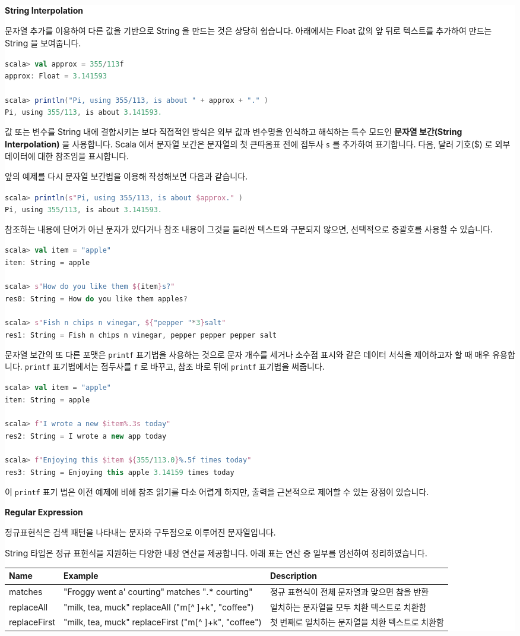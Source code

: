 **String Interpolation**

문자열 추가를 이용하여 다른 값을 기반으로 String 을 만드는 것은 상당히 쉽습니다. 아래에서는 Float 값의 앞 뒤로 텍스트를 추가하여 만드는 String 을 보여줍니다.

```scala
scala> val approx = 355/113f
approx: Float = 3.141593

scala> println("Pi, using 355/113, is about " + approx + "." )
Pi, using 355/113, is about 3.141593.
```

값 또는 변수를 String 내에 결합시키는 보다 직접적인 방식은 외부 값과 변수명을 인식하고 해석하는 특수 모드인 **문자열 보간(String Interpolation)** 을 사용합니다. Scala 에서 문자열 보간은 문자열의 첫 큰따옴표 전에 접두사 `s` 를 추가하여 표기합니다. 다음, 달러 기호($) 로 외부 데이터에 대한 참조임을 표시합니다.

앞의 예제를 다시 문자열 보간법을 이용해 작성해보면 다음과 같습니다.

```scala
scala> println(s"Pi, using 355/113, is about $approx." )
Pi, using 355/113, is about 3.141593.
```

참조하는 내용에 단어가 아닌 문자가 있다거나 참조 내용이 그것을 둘러싼 텍스트와 구분되지 않으면, 선택적으로 중괄호를 사용할 수 있습니다.

```scala
scala> val item = "apple"
item: String = apple

scala> s"How do you like them ${item}s?"
res0: String = How do you like them apples?

scala> s"Fish n chips n vinegar, ${"pepper "*3}salt"
res1: String = Fish n chips n vinegar, pepper pepper pepper salt
```

문자열 보간의 또 다른 포맷은 `printf` 표기법을 사용하는 것으로 문자 개수를 세거나 소수점 표시와 같은 데이터 서식을 제어하고자 할 때 매우 유용합니다. `printf` 표기법에서는 접두사를 `f` 로 바꾸고, 참조 바로 뒤에 `printf` 표기법을 써줍니다.

```scala
scala> val item = "apple"
item: String = apple

scala> f"I wrote a new $item%.3s today"
res2: String = I wrote a new app today

scala> f"Enjoying this $item ${355/113.0}%.5f times today"
res3: String = Enjoying this apple 3.14159 times today
```

이 `printf` 표기 법은 이전 예제에 비해 참조 읽기를 다소 어렵게 하지만, 출력을 근본적으로 제어할 수 있는 장점이 있습니다.

**Regular Expression**

정규표현식은 검색 패턴을 나타내는 문자와 구두점으로 이루어진 문자열입니다.

String 타입은 정규 표현식을 지원하는 다양한 내장 연산을 제공합니다. 아래 표는 연산 중 일부를 엄선하여 정리하였습니다.

|Name|Example|Description|
|:--|:--|:--|
|matches|"Froggy went a' courting" matches ".* courting"|정규 표현식이 전체 문자열과 맞으면 참을 반환|
|replaceAll|"milk, tea, muck" replaceAll ("m[^ ]+k", "coffee")|일치하는 문자열을 모두 치환 텍스트로 치환함|
|replaceFirst|"milk, tea, muck" replaceFirst ("m[^ ]+k", "coffee")|첫 번째로 일치하는 문자열을 치환 텍스트로 치환함|
